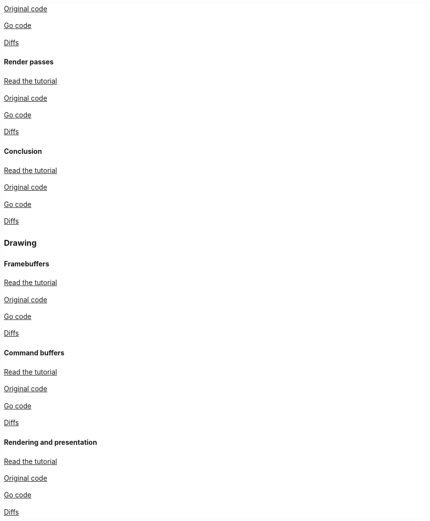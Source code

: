 [Original code](https://github.com/Overv/VulkanTutorial/blob/master/code/10_fixed_functions.cpp)

[Go code](steps/10_fixed_functions/main.go)

[Diffs](diffs/10_fixed_functions.diff)

#### Render passes

[Read the tutorial](https://vulkan-tutorial.com/Drawing_a_triangle/Graphics_pipeline_basics/Render_passes)

[Original code](https://github.com/Overv/VulkanTutorial/blob/master/code/11_render_passes.cpp)

[Go code](steps/11_render_passes/main.go)

[Diffs](diffs/11_render_passes.diff)

#### Conclusion 

[Read the tutorial](https://vulkan-tutorial.com/Drawing_a_triangle/Graphics_pipeline_basics/Conclusion)

[Original code](https://github.com/Overv/VulkanTutorial/blob/master/code/12_graphics_pipeline_complete.cpp)

[Go code](steps/12_graphics_pipeline_complete/main.go)

[Diffs](diffs/12_graphics_pipeline_complete.diff)

### Drawing
#### Framebuffers

[Read the tutorial](https://vulkan-tutorial.com/Drawing_a_triangle/Drawing/Framebuffers)

[Original code](https://github.com/Overv/VulkanTutorial/blob/master/code/13_framebuffers.cpp)

[Go code](steps/13_framebuffers/main.go)

[Diffs](diffs/13_framebuffers.diff)

#### Command buffers

[Read the tutorial](https://vulkan-tutorial.com/Drawing_a_triangle/Drawing/Command_buffers)

[Original code](https://github.com/Overv/VulkanTutorial/blob/master/code/14_command_buffers.cpp)

[Go code](steps/14_command_buffers/main.go)

[Diffs](diffs/14_command_buffers.diff)

#### Rendering and presentation

[Read the tutorial](https://vulkan-tutorial.com/Drawing_a_triangle/Drawing/Rendering_and_presentation)

[Original code](https://github.com/Overv/VulkanTutorial/blob/master/code/15_hello_triangle.cpp)

[Go code](steps/15_hello_triangle/main.go)

[Diffs](diffs/15_hello_triangle.diff)
